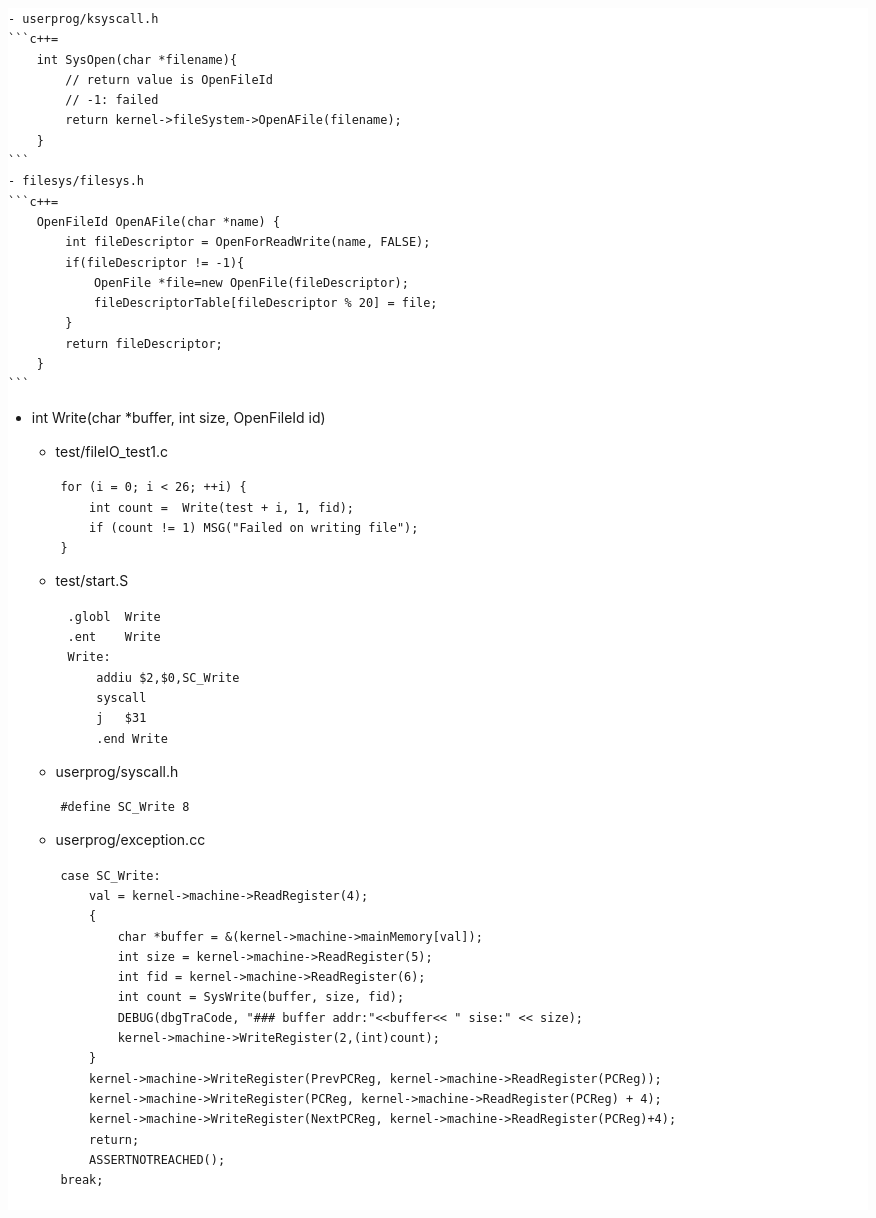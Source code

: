     
    - userprog/ksyscall.h
    ```c++=
        int SysOpen(char *filename){
            // return value is OpenFileId
            // -1: failed
            return kernel->fileSystem->OpenAFile(filename);
        }
    ```
    - filesys/filesys.h
    ```c++=
        OpenFileId OpenAFile(char *name) {
            int fileDescriptor = OpenForReadWrite(name, FALSE);
            if(fileDescriptor != -1){
                OpenFile *file=new OpenFile(fileDescriptor);
                fileDescriptorTable[fileDescriptor % 20] = file;
            }
      	    return fileDescriptor;
        }
    ```

- int Write(char *buffer, int size, OpenFileId id)

    - test/fileIO_test1.c
    ```c++=
        for (i = 0; i < 26; ++i) {
            int count =  Write(test + i, 1, fid);
            if (count != 1) MSG("Failed on writing file");
	    }
    ```
   - test/start.S
   ```c++=
        .globl  Write
	    .ent	Write
        Write:
            addiu $2,$0,SC_Write
            syscall
            j	$31
            .end Write
    ```
    - userprog/syscall.h
    ```c++=
        #define SC_Write 8 
    ```
    - userprog/exception.cc
    ```c++=
        case SC_Write: 
            val = kernel->machine->ReadRegister(4);
            {
                char *buffer = &(kernel->machine->mainMemory[val]);
                int size = kernel->machine->ReadRegister(5);
                int fid = kernel->machine->ReadRegister(6);
                int count = SysWrite(buffer, size, fid);
                DEBUG(dbgTraCode, "### buffer addr:"<<buffer<< " sise:" << size);
                kernel->machine->WriteRegister(2,(int)count);
            }
            kernel->machine->WriteRegister(PrevPCReg, kernel->machine->ReadRegister(PCReg));
            kernel->machine->WriteRegister(PCReg, kernel->machine->ReadRegister(PCReg) + 4);
            kernel->machine->WriteRegister(NextPCReg, kernel->machine->ReadRegister(PCReg)+4);
            return;
            ASSERTNOTREACHED();
        break;
        
    ```

   ```